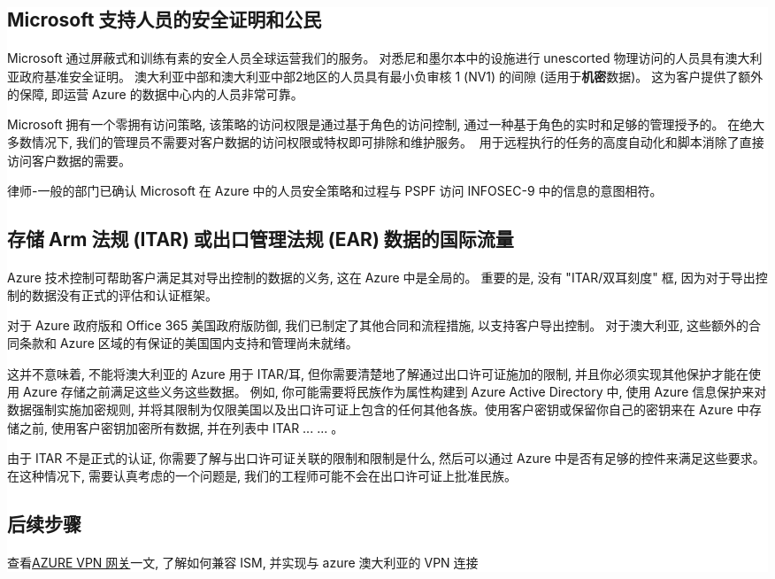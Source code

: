 ## <a name="security-clearances-and-citizenship-of-microsoft-support-personnel"></a>Microsoft 支持人员的安全证明和公民

Microsoft 通过屏蔽式和训练有素的安全人员全球运营我们的服务。  对悉尼和墨尔本中的设施进行 unescorted 物理访问的人员具有澳大利亚政府基准安全证明。 澳大利亚中部和澳大利亚中部2地区的人员具有最小负审核 1 (NV1) 的间隙 (适用于**机密**数据)。 这为客户提供了额外的保障, 即运营 Azure 的数据中心内的人员非常可靠。

Microsoft 拥有一个零拥有访问策略, 该策略的访问权限是通过基于角色的访问控制, 通过一种基于角色的实时和足够的管理授予的。 在绝大多数情况下, 我们的管理员不需要对客户数据的访问权限或特权即可排除和维护服务。  用于远程执行的任务的高度自动化和脚本消除了直接访问客户数据的需要。

律师-一般的部门已确认 Microsoft 在 Azure 中的人员安全策略和过程与 PSPF 访问 INFOSEC-9 中的信息的意图相符。

## <a name="storing-international-traffic-of-arms-regulations-itar-or-export-administration-regulations-ear-data"></a>存储 Arm 法规 (ITAR) 或出口管理法规 (EAR) 数据的国际流量

Azure 技术控制可帮助客户满足其对导出控制的数据的义务, 这在 Azure 中是全局的。 重要的是, 没有 "ITAR/双耳刻度" 框, 因为对于导出控制的数据没有正式的评估和认证框架。

对于 Azure 政府版和 Office 365 美国政府版防御, 我们已制定了其他合同和流程措施, 以支持客户导出控制。 对于澳大利亚, 这些额外的合同条款和 Azure 区域的有保证的美国国内支持和管理尚未就绪。

这并不意味着, 不能将澳大利亚的 Azure 用于 ITAR/耳, 但你需要清楚地了解通过出口许可证施加的限制, 并且你必须实现其他保护才能在使用 Azure 存储之前满足这些义务这些数据。 例如, 你可能需要将民族作为属性构建到 Azure Active Directory 中, 使用 Azure 信息保护来对数据强制实施加密规则, 并将其限制为仅限美国以及出口许可证上包含的任何其他各族。使用客户密钥或保留你自己的密钥来在 Azure 中存储之前, 使用客户密钥加密所有数据, 并在列表中 ITAR ... ... 。

由于 ITAR 不是正式的认证, 你需要了解与出口许可证关联的限制和限制是什么, 然后可以通过 Azure 中是否有足够的控件来满足这些要求。 在这种情况下, 需要认真考虑的一个问题是, 我们的工程师可能不会在出口许可证上批准民族。

## <a name="next-steps"></a>后续步骤

查看[AZURE VPN 网关](vpn-gateway.md)一文, 了解如何兼容 ISM, 并实现与 azure 澳大利亚的 VPN 连接
